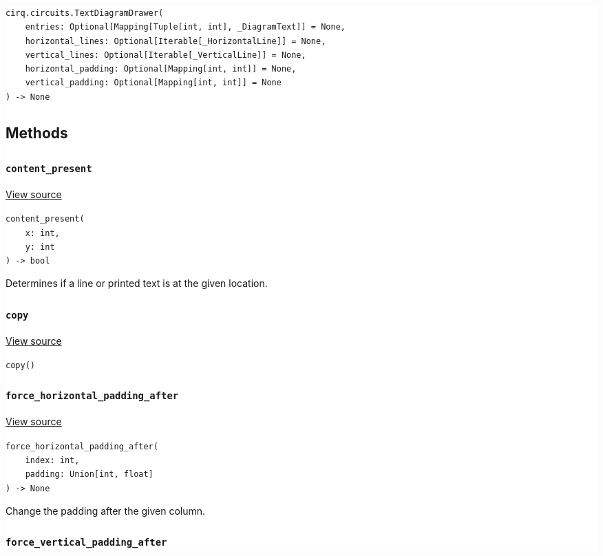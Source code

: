 <pre class="devsite-click-to-copy prettyprint lang-py tfo-signature-link">
<code>cirq.circuits.TextDiagramDrawer(
    entries: Optional[Mapping[Tuple[int, int], _DiagramText]] = None,
    horizontal_lines: Optional[Iterable[_HorizontalLine]] = None,
    vertical_lines: Optional[Iterable[_VerticalLine]] = None,
    horizontal_padding: Optional[Mapping[int, int]] = None,
    vertical_padding: Optional[Mapping[int, int]] = None
) -> None
</code></pre>




    

## Methods

<h3 id="content_present"><code>content_present</code></h3>

<a target="_blank" href="https://github.com/quantumlib/cirq/tree/master/cirq/circuits/text_diagram_drawer.py">View source</a>

<pre class="devsite-click-to-copy prettyprint lang-py tfo-signature-link">
<code>content_present(
    x: int,
    y: int
) -> bool
</code></pre>

Determines if a line or printed text is at the given location.


<h3 id="copy"><code>copy</code></h3>

<a target="_blank" href="https://github.com/quantumlib/cirq/tree/master/cirq/circuits/text_diagram_drawer.py">View source</a>

<pre class="devsite-click-to-copy prettyprint lang-py tfo-signature-link">
<code>copy()
</code></pre>




<h3 id="force_horizontal_padding_after"><code>force_horizontal_padding_after</code></h3>

<a target="_blank" href="https://github.com/quantumlib/cirq/tree/master/cirq/circuits/text_diagram_drawer.py">View source</a>

<pre class="devsite-click-to-copy prettyprint lang-py tfo-signature-link">
<code>force_horizontal_padding_after(
    index: int,
    padding: Union[int, float]
) -> None
</code></pre>

Change the padding after the given column.


<h3 id="force_vertical_padding_after"><code>force_vertical_padding_after</code></h3>
